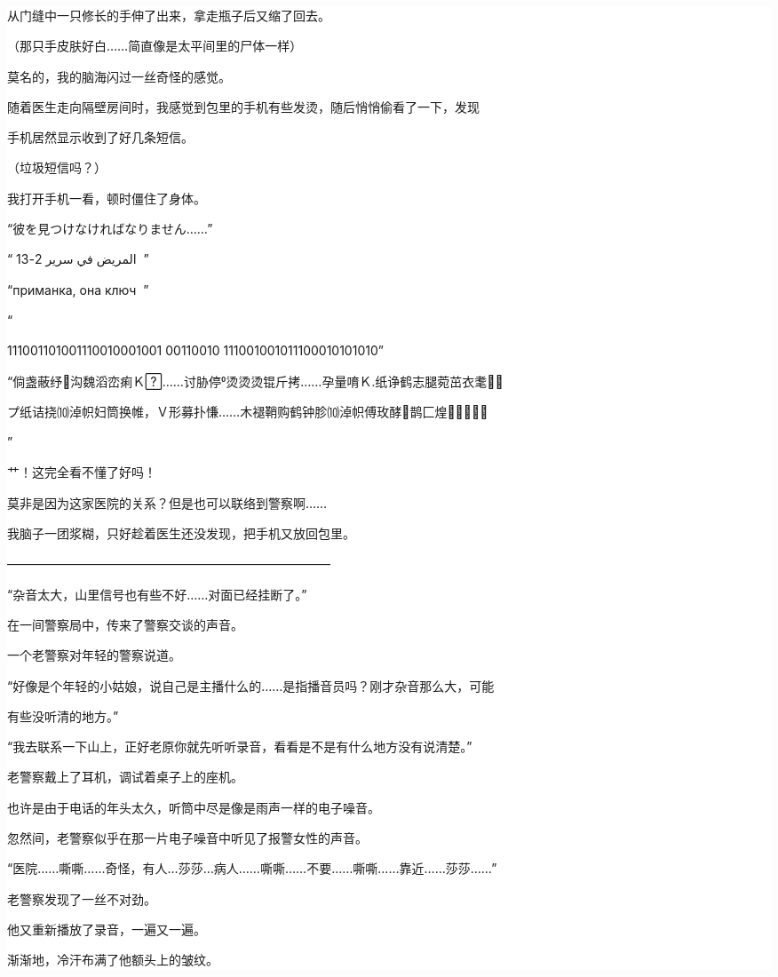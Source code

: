 从门缝中一只修长的手伸了出来，拿走瓶子后又缩了回去。

（那只手皮肤好白……简直像是太平间里的尸体一样）

莫名的，我的脑海闪过一丝奇怪的感觉。

随着医生走向隔壁房间时，我感觉到包里的手机有些发烫，随后悄悄偷看了一下，发现

手机居然显示收到了好几条短信。

（垃圾短信吗？）

我打开手机一看，顿时僵住了身体。

“彼を見つけなければなりません……”

“ المريض في سرير 2-13  ”

“приманка, она ключ  ”

“

111001101001110010001001 00110010 111001001011100010101010”

“倘盏蔽纾沟魏滔峦痢Ｋ……讨胁停烫烫烫锟斤拷……孕量唷Ｋ纸诤鹤志腿菀茁衣耄？

プ纸诘挠⑽淖帜妇筒换帷，Ｖ形募扑慊……木褪鞘购鹤钟胗⑽淖帜傅玫酵鹊匚煌？？！！

”

艹！这完全看不懂了好吗！

莫非是因为这家医院的关系？但是也可以联络到警察啊……

我脑子一团浆糊，只好趁着医生还没发现，把手机又放回包里。

——————————————————————————

“杂音太大，山里信号也有些不好……对面已经挂断了。”

在一间警察局中，传来了警察交谈的声音。

一个老警察对年轻的警察说道。

“好像是个年轻的小姑娘，说自己是主播什么的……是指播音员吗？刚才杂音那么大，可能

有些没听清的地方。”

“我去联系一下山上，正好老原你就先听听录音，看看是不是有什么地方没有说清楚。”



老警察戴上了耳机，调试着桌子上的座机。

也许是由于电话的年头太久，听筒中尽是像是雨声一样的电子噪音。

忽然间，老警察似乎在那一片电子噪音中听见了报警女性的声音。

“医院……嘶嘶……奇怪，有人…莎莎…病人……嘶嘶……不要……嘶嘶……靠近……莎莎……”

老警察发现了一丝不对劲。

他又重新播放了录音，一遍又一遍。

渐渐地，冷汗布满了他额头上的皱纹。
